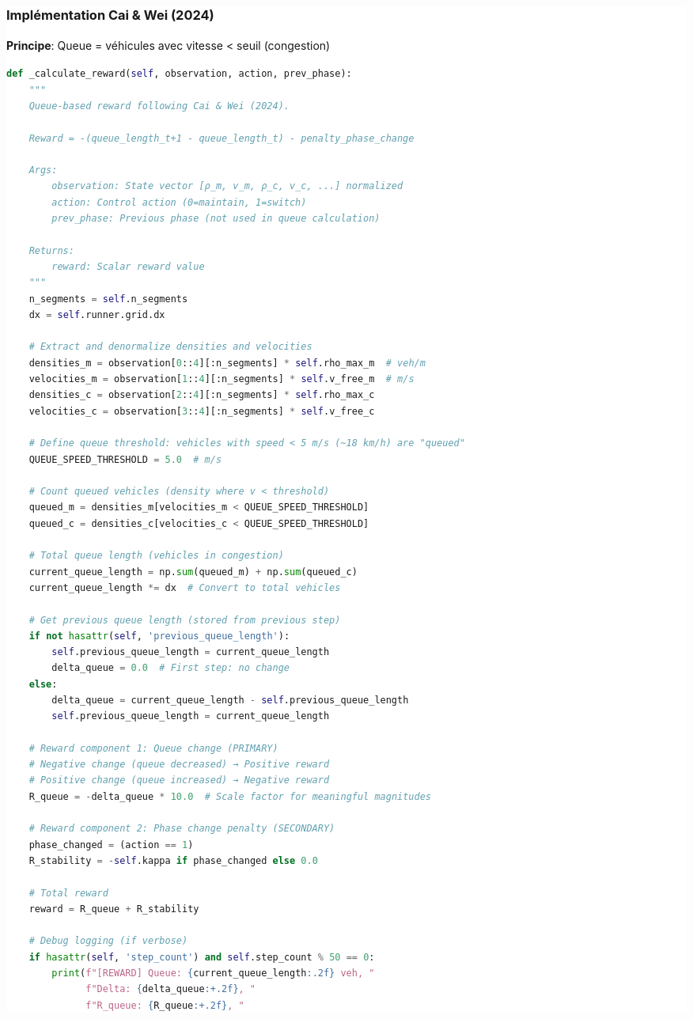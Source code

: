 ### Implémentation Cai & Wei (2024)

**Principe**: Queue = véhicules avec vitesse < seuil (congestion)

```python
def _calculate_reward(self, observation, action, prev_phase):
    """
    Queue-based reward following Cai & Wei (2024).
    
    Reward = -(queue_length_t+1 - queue_length_t) - penalty_phase_change
    
    Args:
        observation: State vector [ρ_m, v_m, ρ_c, v_c, ...] normalized
        action: Control action (0=maintain, 1=switch)
        prev_phase: Previous phase (not used in queue calculation)
    
    Returns:
        reward: Scalar reward value
    """
    n_segments = self.n_segments
    dx = self.runner.grid.dx
    
    # Extract and denormalize densities and velocities
    densities_m = observation[0::4][:n_segments] * self.rho_max_m  # veh/m
    velocities_m = observation[1::4][:n_segments] * self.v_free_m  # m/s
    densities_c = observation[2::4][:n_segments] * self.rho_max_c
    velocities_c = observation[3::4][:n_segments] * self.v_free_c
    
    # Define queue threshold: vehicles with speed < 5 m/s (~18 km/h) are "queued"
    QUEUE_SPEED_THRESHOLD = 5.0  # m/s
    
    # Count queued vehicles (density where v < threshold)
    queued_m = densities_m[velocities_m < QUEUE_SPEED_THRESHOLD]
    queued_c = densities_c[velocities_c < QUEUE_SPEED_THRESHOLD]
    
    # Total queue length (vehicles in congestion)
    current_queue_length = np.sum(queued_m) + np.sum(queued_c)
    current_queue_length *= dx  # Convert to total vehicles
    
    # Get previous queue length (stored from previous step)
    if not hasattr(self, 'previous_queue_length'):
        self.previous_queue_length = current_queue_length
        delta_queue = 0.0  # First step: no change
    else:
        delta_queue = current_queue_length - self.previous_queue_length
        self.previous_queue_length = current_queue_length
    
    # Reward component 1: Queue change (PRIMARY)
    # Negative change (queue decreased) → Positive reward
    # Positive change (queue increased) → Negative reward
    R_queue = -delta_queue * 10.0  # Scale factor for meaningful magnitudes
    
    # Reward component 2: Phase change penalty (SECONDARY)
    phase_changed = (action == 1)
    R_stability = -self.kappa if phase_changed else 0.0
    
    # Total reward
    reward = R_queue + R_stability
    
    # Debug logging (if verbose)
    if hasattr(self, 'step_count') and self.step_count % 50 == 0:
        print(f"[REWARD] Queue: {current_queue_length:.2f} veh, "
              f"Delta: {delta_queue:+.2f}, "
              f"R_queue: {R_queue:+.2f}, "
```